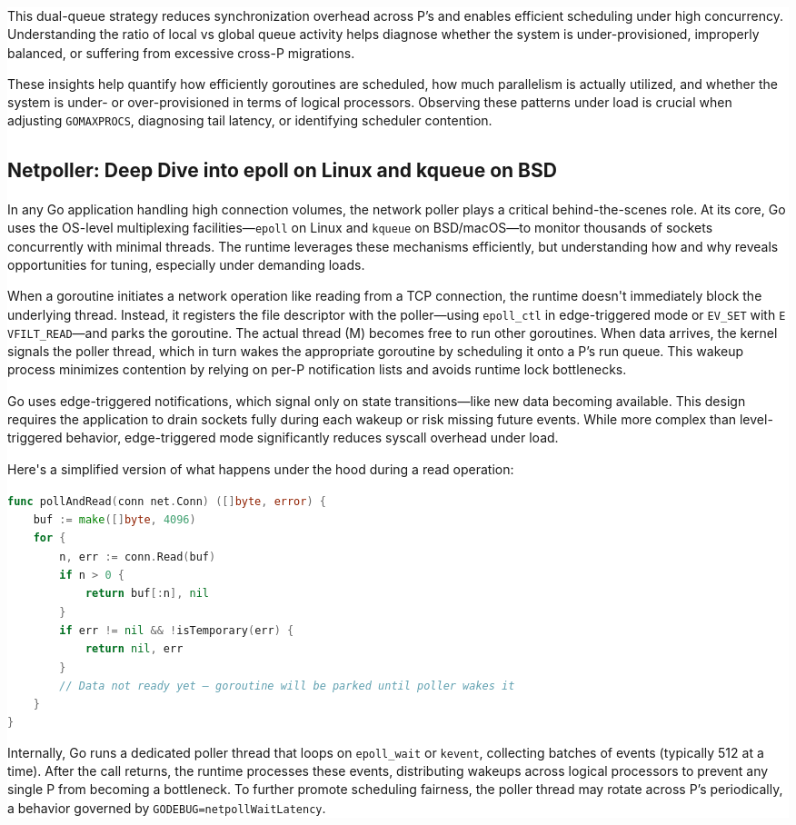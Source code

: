 This dual-queue strategy reduces synchronization overhead across P’s and enables efficient scheduling under high concurrency. Understanding the ratio of local vs global queue activity helps diagnose whether the system is under-provisioned, improperly balanced, or suffering from excessive cross-P migrations.

These insights help quantify how efficiently goroutines are scheduled, how much parallelism is actually utilized, and whether the system is under- or over-provisioned in terms of logical processors. Observing these patterns under load is crucial when adjusting `GOMAXPROCS`, diagnosing tail latency, or identifying scheduler contention.

## Netpoller: Deep Dive into epoll on Linux and kqueue on BSD

In any Go application handling high connection volumes, the network poller plays a critical behind-the-scenes role. At its core, Go uses the OS-level multiplexing facilities—`epoll` on Linux and `kqueue` on BSD/macOS—to monitor thousands of sockets concurrently with minimal threads. The runtime leverages these mechanisms efficiently, but understanding how and why reveals opportunities for tuning, especially under demanding loads.

When a goroutine initiates a network operation like reading from a TCP connection, the runtime doesn't immediately block the underlying thread. Instead, it registers the file descriptor with the poller—using `epoll_ctl` in edge-triggered mode or `EV_SET` with `EVFILT_READ`—and parks the goroutine. The actual thread (M) becomes free to run other goroutines. When data arrives, the kernel signals the poller thread, which in turn wakes the appropriate goroutine by scheduling it onto a P’s run queue. This wakeup process minimizes contention by relying on per-P notification lists and avoids runtime lock bottlenecks.

Go uses edge-triggered notifications, which signal only on state transitions—like new data becoming available. This design requires the application to drain sockets fully during each wakeup or risk missing future events. While more complex than level-triggered behavior, edge-triggered mode significantly reduces syscall overhead under load.

Here's a simplified version of what happens under the hood during a read operation:

```go
func pollAndRead(conn net.Conn) ([]byte, error) {
    buf := make([]byte, 4096)
    for {
        n, err := conn.Read(buf)
        if n > 0 {
            return buf[:n], nil
        }
        if err != nil && !isTemporary(err) {
            return nil, err
        }
        // Data not ready yet — goroutine will be parked until poller wakes it
    }
}
```

Internally, Go runs a dedicated poller thread that loops on `epoll_wait` or `kevent`, collecting batches of events (typically 512 at a time). After the call returns, the runtime processes these events, distributing wakeups across logical processors to prevent any single P from becoming a bottleneck. To further promote scheduling fairness, the poller thread may rotate across P’s periodically, a behavior governed by `GODEBUG=netpollWaitLatency`.
